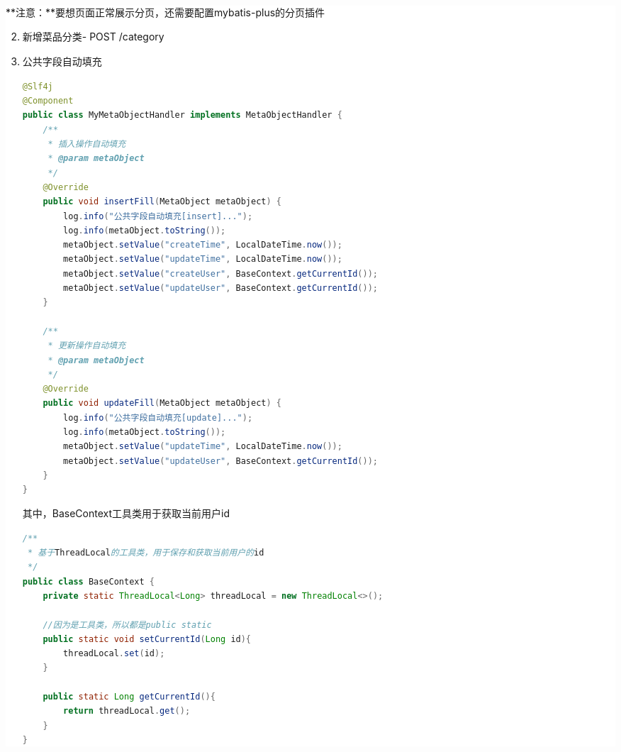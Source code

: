    **注意：**要想页面正常展示分页，还需要配置mybatis-plus的分页插件

2. 新增菜品分类- POST /category

3. 公共字段自动填充

   ```java
   @Slf4j
   @Component
   public class MyMetaObjectHandler implements MetaObjectHandler {
       /**
        * 插入操作自动填充
        * @param metaObject
        */
       @Override
       public void insertFill(MetaObject metaObject) {
           log.info("公共字段自动填充[insert]...");
           log.info(metaObject.toString());
           metaObject.setValue("createTime", LocalDateTime.now());
           metaObject.setValue("updateTime", LocalDateTime.now());
           metaObject.setValue("createUser", BaseContext.getCurrentId());
           metaObject.setValue("updateUser", BaseContext.getCurrentId());
       }
   
       /**
        * 更新操作自动填充
        * @param metaObject
        */
       @Override
       public void updateFill(MetaObject metaObject) {
           log.info("公共字段自动填充[update]...");
           log.info(metaObject.toString());
           metaObject.setValue("updateTime", LocalDateTime.now());
           metaObject.setValue("updateUser", BaseContext.getCurrentId());
       }
   }
   ```

   其中，BaseContext工具类用于获取当前用户id

   ```java
   /**
    * 基于ThreadLocal的工具类，用于保存和获取当前用户的id
    */
   public class BaseContext {
       private static ThreadLocal<Long> threadLocal = new ThreadLocal<>();
   
       //因为是工具类，所以都是public static
       public static void setCurrentId(Long id){
           threadLocal.set(id);
       }
   
       public static Long getCurrentId(){
           return threadLocal.get();
       }
   }
   ```

